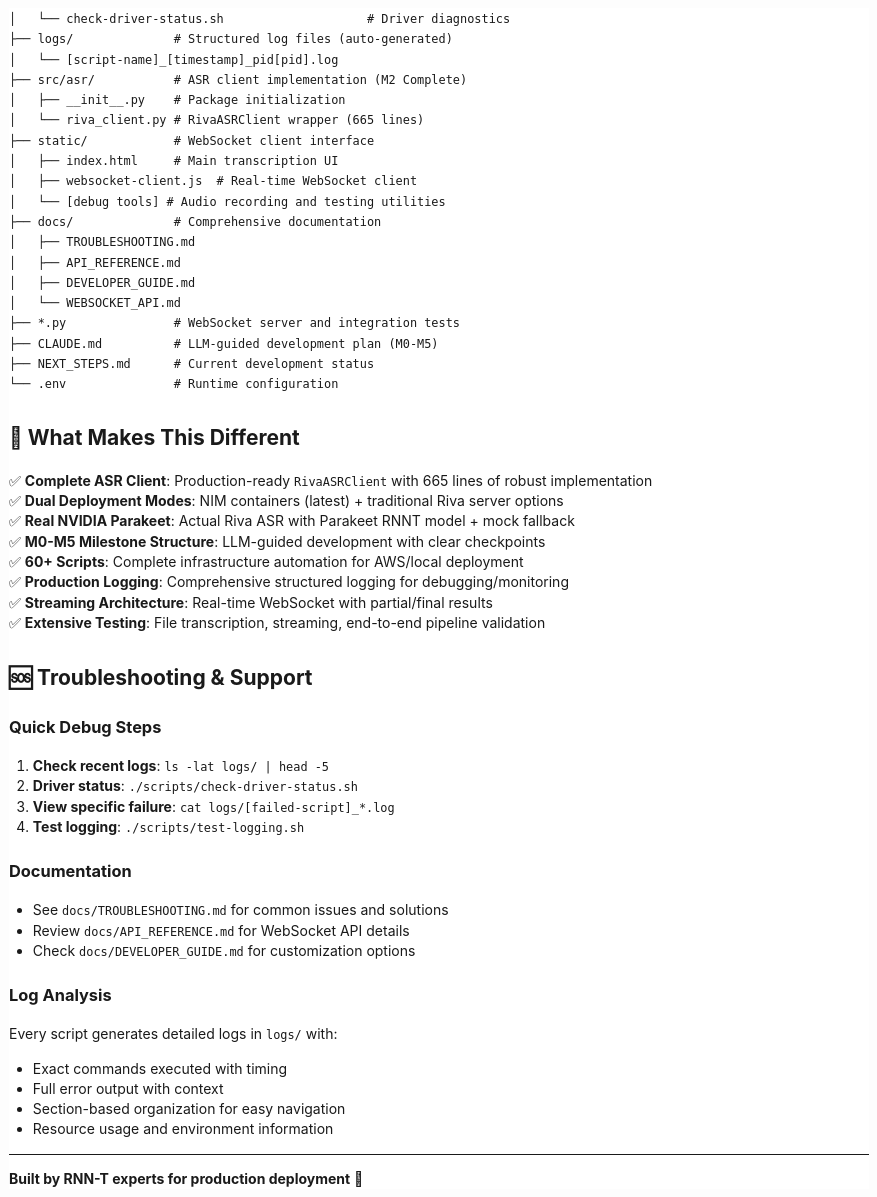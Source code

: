 ```
│   └── check-driver-status.sh                    # Driver diagnostics
├── logs/              # Structured log files (auto-generated)
│   └── [script-name]_[timestamp]_pid[pid].log
├── src/asr/           # ASR client implementation (M2 Complete)
│   ├── __init__.py    # Package initialization
│   └── riva_client.py # RivaASRClient wrapper (665 lines)
├── static/            # WebSocket client interface
│   ├── index.html     # Main transcription UI
│   ├── websocket-client.js  # Real-time WebSocket client
│   └── [debug tools] # Audio recording and testing utilities
├── docs/              # Comprehensive documentation
│   ├── TROUBLESHOOTING.md
│   ├── API_REFERENCE.md
│   ├── DEVELOPER_GUIDE.md
│   └── WEBSOCKET_API.md
├── *.py               # WebSocket server and integration tests
├── CLAUDE.md          # LLM-guided development plan (M0-M5)
├── NEXT_STEPS.md      # Current development status
└── .env               # Runtime configuration
```

## 🎯 What Makes This Different

✅ **Complete ASR Client**: Production-ready `RivaASRClient` with 665 lines of robust implementation  
✅ **Dual Deployment Modes**: NIM containers (latest) + traditional Riva server options  
✅ **Real NVIDIA Parakeet**: Actual Riva ASR with Parakeet RNNT model + mock fallback  
✅ **M0-M5 Milestone Structure**: LLM-guided development with clear checkpoints  
✅ **60+ Scripts**: Complete infrastructure automation for AWS/local deployment  
✅ **Production Logging**: Comprehensive structured logging for debugging/monitoring  
✅ **Streaming Architecture**: Real-time WebSocket with partial/final results  
✅ **Extensive Testing**: File transcription, streaming, end-to-end pipeline validation  

## 🆘 Troubleshooting & Support

### Quick Debug Steps
1. **Check recent logs**: `ls -lat logs/ | head -5`
2. **Driver status**: `./scripts/check-driver-status.sh`  
3. **View specific failure**: `cat logs/[failed-script]_*.log`
4. **Test logging**: `./scripts/test-logging.sh`

### Documentation
- See `docs/TROUBLESHOOTING.md` for common issues and solutions
- Review `docs/API_REFERENCE.md` for WebSocket API details  
- Check `docs/DEVELOPER_GUIDE.md` for customization options

### Log Analysis
Every script generates detailed logs in `logs/` with:
- Exact commands executed with timing
- Full error output with context
- Section-based organization for easy navigation
- Resource usage and environment information

---

**Built by RNN-T experts for production deployment** 🎯
